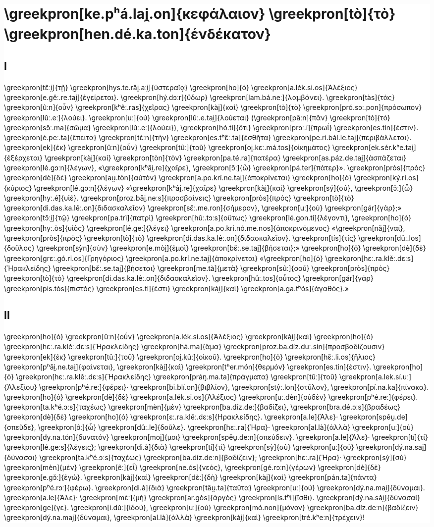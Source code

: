 # \greekpron[ke.pʰá.lai̯.on]{κεφάλαιον} \greekpron[tò]{τὸ} \greekpron[hen.dé.ka.ton]{ἑνδέκατον}
## I

\greekpron[tɛ̂ːi̯]{τῇ} \greekpron[hys.te.râi̯.aːi̯]{ὑστεραῖᾳ} \greekpron[ho]{ὁ} \greekpron[a.lék.si.os]{Ἀλέξιος} \greekpron[e.ɡěː.re.tai̯]{ἐγείρεται}. \greekpron[hý.dɔːr]{ὕδωρ} \greekpron[lam.bá.neː]{λαμβάνει}. \greekpron[tàs]{τὰς} \greekpron[ûːn]{οὖν} \greekpron[kʰêː.ras]{χεῖρας} \greekpron[kài̯]{καὶ} \greekpron[tò]{τὸ} \greekpron[pró.sɔː.pon]{πρόσωπον} \greekpron[lǔː.eː]{λούει}. \greekpron[uː]{οὐ} \greekpron[lǔː.e.tai̯]{λούεται} (\greekpron[pâːn]{πᾶν} \greekpron[tò]{τὸ} \greekpron[sɔ̂ː.ma]{σῶμα} \greekpron[lǔː.eː]{λούει}), \greekpron[hó.ti]{ὅτι} \greekpron[prɔː.í]{πρωΐ} \greekpron[es.tin]{ἐστιν}. \greekpron[é.peː.ta]{ἔπειτα} \greekpron[tɛ̀ːn]{τὴν} \greekpron[es.tʰɛ̂ː.ta]{ἐσθῆτα} \greekpron[pe.ri.bál.le.tai̯]{περιβάλλεται}. \greekpron[ek]{ἐκ} \greekpron[ûːn]{οὖν} \greekpron[tûː]{τοῦ} \greekpron[oi̯.kɛː.má.tos]{οἰκημάτος} \greekpron[ek.sér.kʰe.tai̯]{ἐξέρχεται} \greekpron[kài̯]{καὶ} \greekpron[tòn]{τὸν} \greekpron[pa.té.ra]{πατέρα} \greekpron[as.páz.de.tai̯]{ἀσπάζεται} \greekpron[lé.ɡɔːn]{λέγων}, «\greekpron[kʰâi̯.re]{χαῖρε}, \greekpron[ɔ̂ː]{ὦ} \greekpron[pá.ter]{πάτερ}». \greekpron[pròs]{πρὸς} \greekpron[dè]{δὲ} \greekpron[au̯.tòn]{αὐτὸν} \greekpron[a.po.krí.ne.tai̯]{ἀποκρίνεται} \greekpron[ho]{ὁ} \greekpron[ký.ri.os]{κύριος} \greekpron[lé.ɡɔːn]{λέγων} «\greekpron[kʰâi̯.re]{χαῖρε} \greekpron[kài̯]{καὶ} \greekpron[sý]{σύ}, \greekpron[ɔ̂ː]{ὦ} \greekpron[hyː.é]{υἱέ}. \greekpron[proz.bǎi̯.neːs]{προσβαίνεις} \greekpron[pròs]{πρὸς} \greekpron[tò]{τὸ} \greekpron[di.das.ka.lêː.on]{διδασκαλεῖον} \greekpron[sɛ̌ː.me.ron]{σήμερον}, \greekpron[uː]{οὐ} \greekpron[ɡár]{γάρ};» \greekpron[tɔ̂ːi̯]{τῷ} \greekpron[pa.trì]{πατρὶ} \greekpron[hǔː.tɔːs]{οὕτως} \greekpron[lé.ɡon.ti]{λέγοντι}, \greekpron[ho]{ὁ} \greekpron[hyː.òs]{υἱὸς} \greekpron[lé.ɡeː]{λέγει} \greekpron[a.po.kri.nó.me.nos]{ἀποκρινόμενος} «\greekpron[nǎi̯]{ναί}, \greekpron[pròs]{πρὸς} \greekpron[tò]{τὸ} \greekpron[di.das.ka.lêː.on]{διδασκαλεῖον}. \greekpron[tís]{τίς} \greekpron[dûː.los]{δοῦλος} \greekpron[sỳn]{σὺν} \greekpron[e.mòi̯]{ἐμοὶ} \greekpron[bɛ̌ː.se.tai̯]{βήσεται};» \greekpron[ho]{ὁ} \greekpron[dè]{δὲ} \greekpron[ɡrɛː.ɡó.ri.os]{Γρηγόριος} \greekpron[a.po.krí.ne.tai̯]{ἀποκρίνεται} «\greekpron[ho]{ὁ} \greekpron[hɛː.ra.klěː.dɛːs]{Ἡρακλείδης} \greekpron[bɛ̌ː.se.tai̯]{βήσεται} \greekpron[me.tà]{μετὰ} \greekpron[sûː]{σοῦ} \greekpron[pròs]{πρὸς} \greekpron[tò]{τὸ} \greekpron[di.das.ka.lêː.on]{διδασκαλεῖον}. \greekpron[hûː.tos]{οὗτος} \greekpron[ɡár]{γάρ} \greekpron[pis.tós]{πιστός} \greekpron[es.ti]{ἐστι} \greekpron[kài̯]{καὶ} \greekpron[a.ɡa.tʰós]{ἀγαθός}.»

## II

\greekpron[ho]{ὁ} \greekpron[ûːn]{οὖν} \greekpron[a.lék.si.os]{Ἀλέξιος} \greekpron[kài̯]{καὶ} \greekpron[ho]{ὁ} \greekpron[hɛː.ra.klěː.dɛːs]{Ἡρακλείδης} \greekpron[há.ma]{ἅμα} \greekpron[proz.ba.díz.duː.sin]{προσβαδίζουσιν} \greekpron[ek]{ἐκ} \greekpron[tûː]{τοῦ} \greekpron[oi̯.kûː]{οἰκοῦ}. \greekpron[ho]{ὁ} \greekpron[hɛ̌ː.li.os]{ἥλιος} \greekpron[pʰǎi̯.ne.tai̯]{φαίνεται}, \greekpron[kài̯]{καὶ} \greekpron[tʰer.món]{θερμόν} \greekpron[es.tin]{ἐστιν}. \greekpron[ho]{ὁ} \greekpron[hɛː.ra.klěː.dɛːs]{Ἡρακλείδης} \greekpron[práŋ.ma.ta]{πράγματα} \greekpron[tûː]{τοῦ} \greekpron[a.lek.sí.uː]{Ἀλεξίου} \greekpron[pʰé.reː]{φέρει}· \greekpron[bi.blí.on]{βιβλίον}, \greekpron[stŷː.lon]{στῦλον}, \greekpron[pí.na.ka]{πίνακα}. \greekpron[ho]{ὁ} \greekpron[dè]{δὲ} \greekpron[a.lék.si.os]{Ἀλέξιος} \greekpron[uː.dèn]{οὐδὲν} \greekpron[pʰé.reː]{φέρει}. \greekpron[ta.kʰé.ɔːs]{ταχέως} \greekpron[mèn]{μὲν} \greekpron[ba.díz.deː]{βαδίζει}, \greekpron[bra.dé.ɔːs]{βραδέως} \greekpron[dè]{δὲ} \greekpron[ho]{ὁ} \greekpron[ɛː.ra.klěː.dɛːs]{Ηρακλείδης}.
\greekpron[a.le]{Ἀλε}· \greekpron[spêu̯.de]{σπεῦδε}, \greekpron[ɔ̂ː]{ὦ} \greekpron[dûː.le]{δοῦλε}.
\greekpron[hɛː.ra]{Ἡρα}· \greekpron[al.là]{ἀλλὰ} \greekpron[uː]{οὐ} \greekpron[dy.na.tón]{δυνατόν} \greekpron[moi̯]{μοι} \greekpron[spěu̯.deːn]{σπεύδειν}.
\greekpron[a.le]{Ἀλε}· \greekpron[tí]{τί} \greekpron[lé.ɡeːs]{λέγεις}; \greekpron[di.à]{διὰ} \greekpron[tí]{τί} \greekpron[sỳ]{σὺ} \greekpron[uː]{οὐ} \greekpron[dý.na.sai̯]{δύνασαι} \greekpron[ta.kʰé.ɔːs]{ταχέως} \greekpron[ba.díz.deːn]{βαδίζειν};
\greekpron[hɛː.ra]{Ἡρα}· \greekpron[sỳ]{σὺ} \greekpron[mèn]{μὲν} \greekpron[êː]{εἶ} \greekpron[ne.ós]{νεός}, \greekpron[ɡé.rɔːn]{γέρων} \greekpron[dè]{δὲ} \greekpron[e.ɡɔ̌ː]{ἐγώ}. \greekpron[kài̯]{καὶ} \greekpron[dɛ̀ː]{δὴ} \greekpron[kài̯]{καὶ} \greekpron[pán.ta]{πάντα} \greekpron[pʰé.rɔː]{φέρω}. \greekpron[di.à]{διὰ} \greekpron[tâu̯.ta]{ταῦτα} \greekpron[uː]{οὐ} \greekpron[dý.na.mai̯]{δύναμαι}.
\greekpron[a.le]{Ἀλε}· \greekpron[mɛ̀ː]{μὴ} \greekpron[ar.ɡòs]{ἀργὸς} \greekpron[ís.tʰi]{ἴσθι}. \greekpron[dý.na.sǎi̯]{δύνασαί} \greekpron[ɡe]{γε}. \greekpron[i.dǔː]{ἰδού}, \greekpron[uː]{οὐ} \greekpron[mó.non]{μόνον} \greekpron[ba.díz.deːn]{βαδίζειν} \greekpron[dý.na.mai̯]{δύναμαι}, \greekpron[al.là]{ἀλλὰ} \greekpron[kài̯]{καὶ} \greekpron[tré.kʰeːn]{τρέχειν}!
